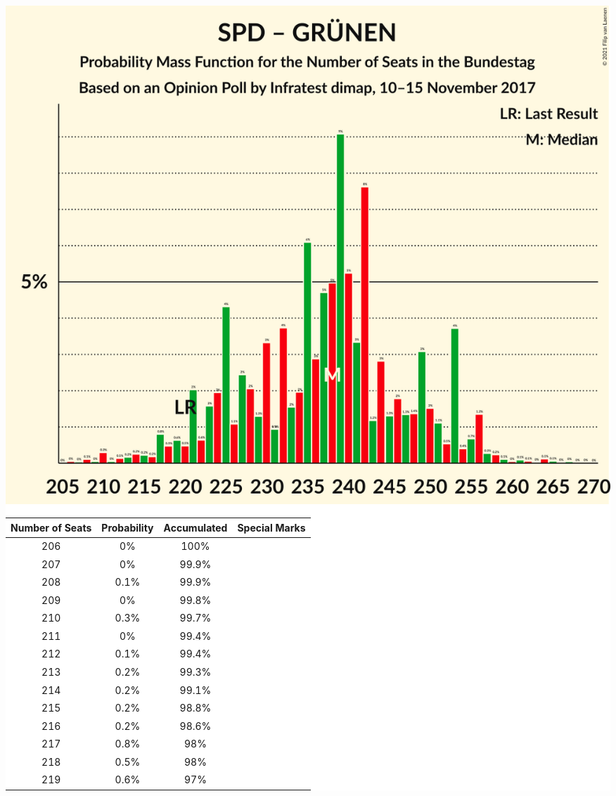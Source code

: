 ![Graph with seats probability mass function not yet produced](2017-11-15-Infratestdimap-coalitions-seats-pmf-spd–grünen.png "Seats Probability Mass Function")

| Number of Seats | Probability | Accumulated | Special Marks |
|:---------------:|:-----------:|:-----------:|:-------------:|
| 206 | 0% | 100% |  |
| 207 | 0% | 99.9% |  |
| 208 | 0.1% | 99.9% |  |
| 209 | 0% | 99.8% |  |
| 210 | 0.3% | 99.7% |  |
| 211 | 0% | 99.4% |  |
| 212 | 0.1% | 99.4% |  |
| 213 | 0.2% | 99.3% |  |
| 214 | 0.2% | 99.1% |  |
| 215 | 0.2% | 98.8% |  |
| 216 | 0.2% | 98.6% |  |
| 217 | 0.8% | 98% |  |
| 218 | 0.5% | 98% |  |
| 219 | 0.6% | 97% |  |